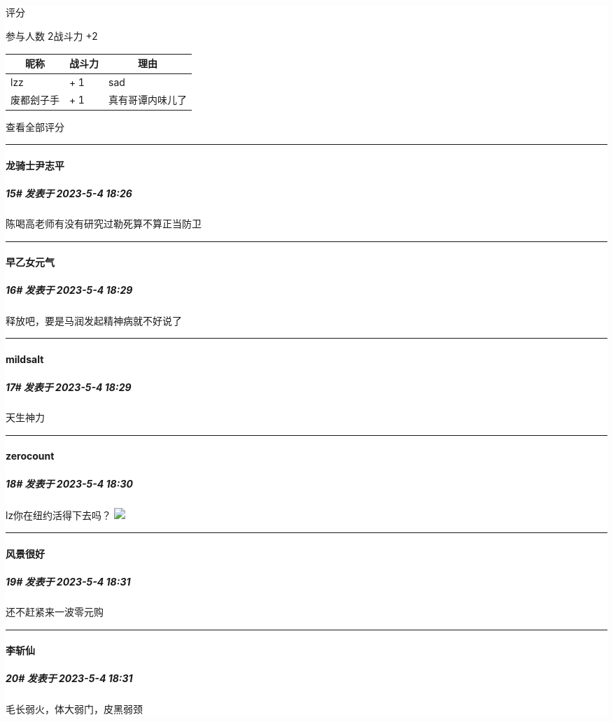 评分

 参与人数 2战斗力 +2

|昵称|战斗力|理由|
|----|---|---|
| lzz| + 1|sad|
| 废都刽子手| + 1|真有哥谭内味儿了|

查看全部评分

*****

####  龙骑士尹志平  
##### 15#       发表于 2023-5-4 18:26

陈喝高老师有没有研究过勒死算不算正当防卫

*****

####  早乙女元气  
##### 16#       发表于 2023-5-4 18:29

释放吧，要是马润发起精神病就不好说了

*****

####  mildsalt  
##### 17#       发表于 2023-5-4 18:29

天生神力

*****

####  zerocount  
##### 18#       发表于 2023-5-4 18:30

lz你在纽约活得下去吗？
<img src="https://static.saraba1st.com/image/smiley/face2017/037.png" referrerpolicy="no-referrer">

*****

####  风景很好  
##### 19#       发表于 2023-5-4 18:31

还不赶紧来一波零元购

*****

####  李斩仙  
##### 20#       发表于 2023-5-4 18:31

毛长弱火，体大弱门，皮黑弱颈
